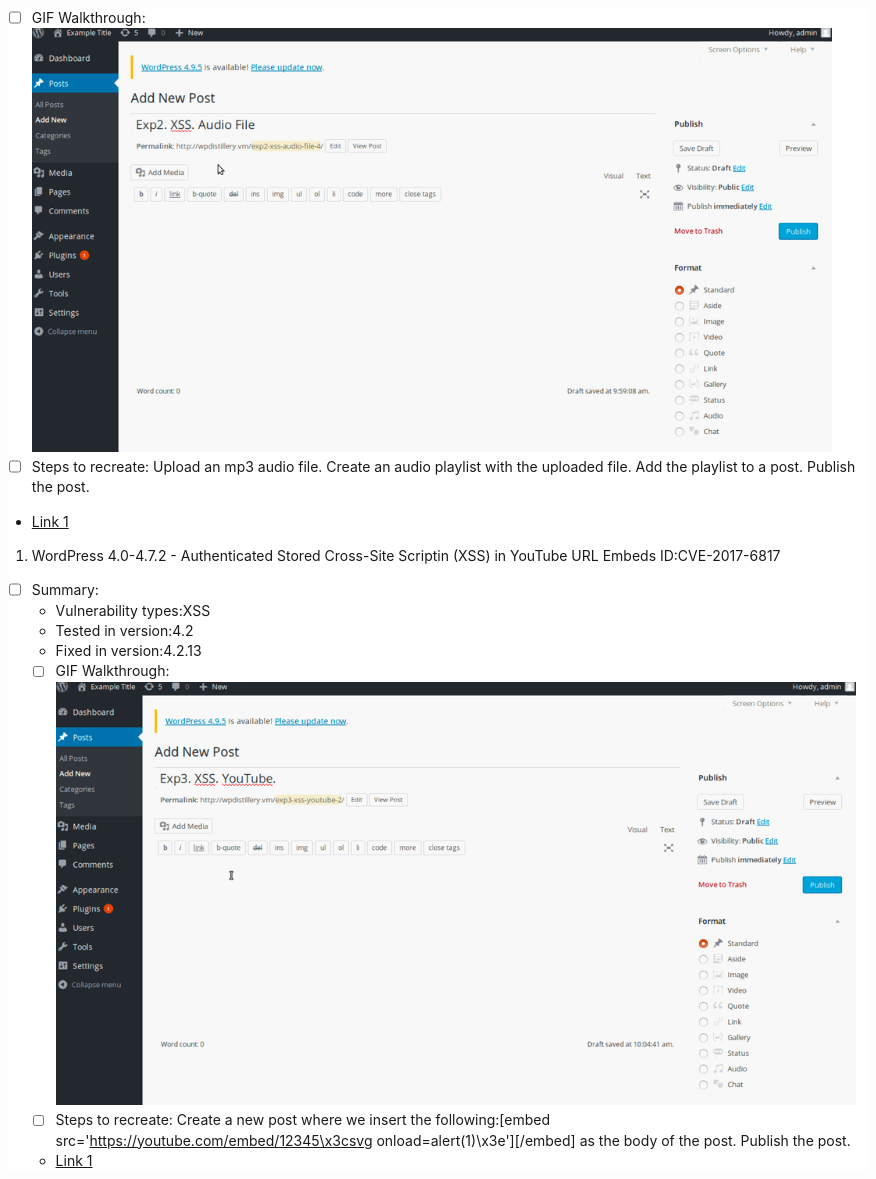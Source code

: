   - [ ] GIF Walkthrough:<img src="https://github.com/CTUDEV/Web-Security-Week-7-Project-WordPress-vs.-Kali/blob/master/EXP2.%20XSS.%20Audio%20FIle.gif" width="800">
  - [ ] Steps to recreate: Upload an mp3 audio file. Create an audio playlist with the uploaded file. Add the playlist to a post. Publish the post.    
  - [Link 1](http://seclists.org/oss-sec/2017/q1/563)
1. WordPress  4.0-4.7.2 - Authenticated Stored Cross-Site Scriptin   (XSS) in YouTube URL Embeds
	 ID:CVE-2017-6817
- [ ] Summary: 
    - Vulnerability types:XSS
    - Tested in version:4.2
    - Fixed in version:4.2.13 
  - [ ] GIF Walkthrough:<img src="https://github.com/CTUDEV/Web-Security-Week-7-Project-WordPress-vs.-Kali/blob/master/EXP3.%20XSS.%20YouTube.gif" width="800">
  - [ ] Steps to recreate:
	Create a new post where we insert the following:[embed src='https://youtube.com/embed/12345\x3csvg onload=alert(1)\x3e'][/embed] as the body of the post. Publish the post. 
  - [Link 1](https://blog.sucuri.net/2017/03/stored-xss-in-wordpress-core.html)
